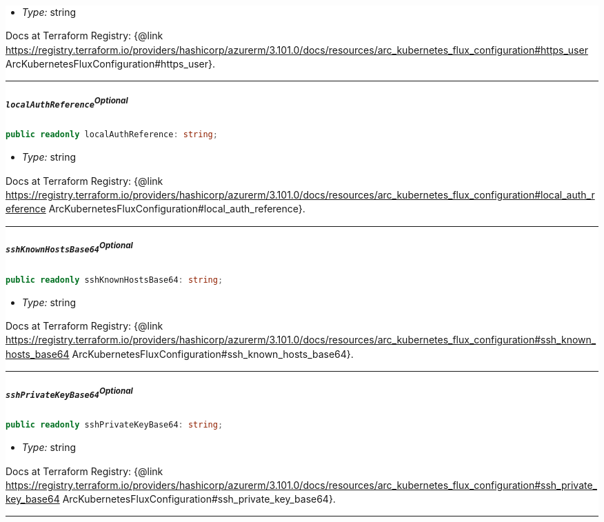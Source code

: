 - *Type:* string

Docs at Terraform Registry: {@link https://registry.terraform.io/providers/hashicorp/azurerm/3.101.0/docs/resources/arc_kubernetes_flux_configuration#https_user ArcKubernetesFluxConfiguration#https_user}.

---

##### `localAuthReference`<sup>Optional</sup> <a name="localAuthReference" id="@cdktf/provider-azurerm.arcKubernetesFluxConfiguration.ArcKubernetesFluxConfigurationGitRepository.property.localAuthReference"></a>

```typescript
public readonly localAuthReference: string;
```

- *Type:* string

Docs at Terraform Registry: {@link https://registry.terraform.io/providers/hashicorp/azurerm/3.101.0/docs/resources/arc_kubernetes_flux_configuration#local_auth_reference ArcKubernetesFluxConfiguration#local_auth_reference}.

---

##### `sshKnownHostsBase64`<sup>Optional</sup> <a name="sshKnownHostsBase64" id="@cdktf/provider-azurerm.arcKubernetesFluxConfiguration.ArcKubernetesFluxConfigurationGitRepository.property.sshKnownHostsBase64"></a>

```typescript
public readonly sshKnownHostsBase64: string;
```

- *Type:* string

Docs at Terraform Registry: {@link https://registry.terraform.io/providers/hashicorp/azurerm/3.101.0/docs/resources/arc_kubernetes_flux_configuration#ssh_known_hosts_base64 ArcKubernetesFluxConfiguration#ssh_known_hosts_base64}.

---

##### `sshPrivateKeyBase64`<sup>Optional</sup> <a name="sshPrivateKeyBase64" id="@cdktf/provider-azurerm.arcKubernetesFluxConfiguration.ArcKubernetesFluxConfigurationGitRepository.property.sshPrivateKeyBase64"></a>

```typescript
public readonly sshPrivateKeyBase64: string;
```

- *Type:* string

Docs at Terraform Registry: {@link https://registry.terraform.io/providers/hashicorp/azurerm/3.101.0/docs/resources/arc_kubernetes_flux_configuration#ssh_private_key_base64 ArcKubernetesFluxConfiguration#ssh_private_key_base64}.

---
